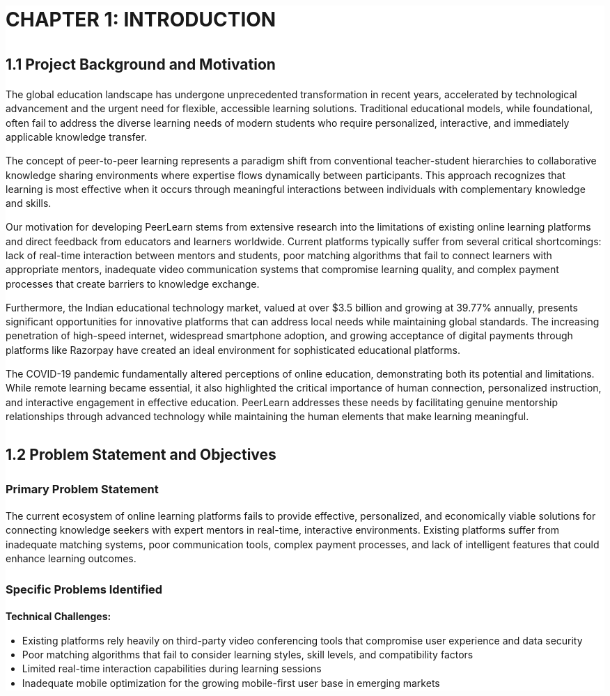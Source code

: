# CHAPTER 1: INTRODUCTION

## 1.1 Project Background and Motivation

The global education landscape has undergone unprecedented transformation in recent years, accelerated by technological advancement and the urgent need for flexible, accessible learning solutions. Traditional educational models, while foundational, often fail to address the diverse learning needs of modern students who require personalized, interactive, and immediately applicable knowledge transfer.

The concept of peer-to-peer learning represents a paradigm shift from conventional teacher-student hierarchies to collaborative knowledge sharing environments where expertise flows dynamically between participants. This approach recognizes that learning is most effective when it occurs through meaningful interactions between individuals with complementary knowledge and skills.

Our motivation for developing PeerLearn stems from extensive research into the limitations of existing online learning platforms and direct feedback from educators and learners worldwide. Current platforms typically suffer from several critical shortcomings: lack of real-time interaction between mentors and students, poor matching algorithms that fail to connect learners with appropriate mentors, inadequate video communication systems that compromise learning quality, and complex payment processes that create barriers to knowledge exchange.

Furthermore, the Indian educational technology market, valued at over $3.5 billion and growing at 39.77% annually, presents significant opportunities for innovative platforms that can address local needs while maintaining global standards. The increasing penetration of high-speed internet, widespread smartphone adoption, and growing acceptance of digital payments through platforms like Razorpay have created an ideal environment for sophisticated educational platforms.

The COVID-19 pandemic fundamentally altered perceptions of online education, demonstrating both its potential and limitations. While remote learning became essential, it also highlighted the critical importance of human connection, personalized instruction, and interactive engagement in effective education. PeerLearn addresses these needs by facilitating genuine mentorship relationships through advanced technology while maintaining the human elements that make learning meaningful.

## 1.2 Problem Statement and Objectives

### Primary Problem Statement

The current ecosystem of online learning platforms fails to provide effective, personalized, and economically viable solutions for connecting knowledge seekers with expert mentors in real-time, interactive environments. Existing platforms suffer from inadequate matching systems, poor communication tools, complex payment processes, and lack of intelligent features that could enhance learning outcomes.

### Specific Problems Identified

**Technical Challenges:**
- Existing platforms rely heavily on third-party video conferencing tools that compromise user experience and data security
- Poor matching algorithms that fail to consider learning styles, skill levels, and compatibility factors
- Limited real-time interaction capabilities during learning sessions
- Inadequate mobile optimization for the growing mobile-first user base in emerging markets
